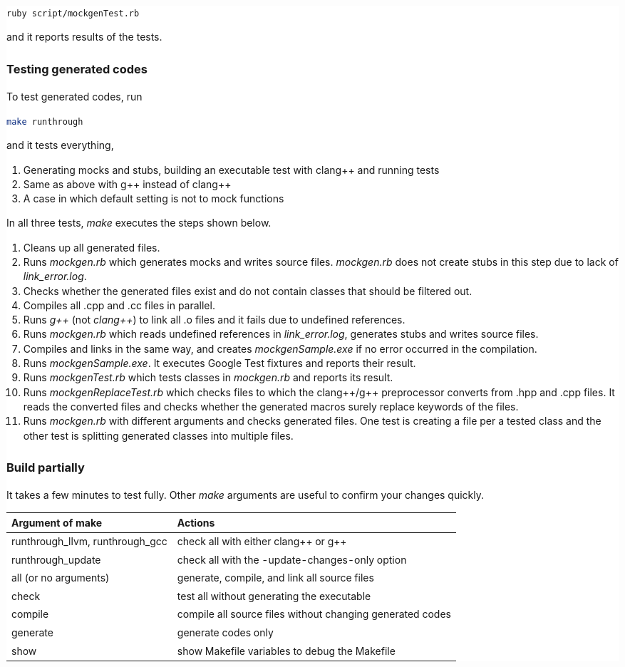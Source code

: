 ```bash
ruby script/mockgenTest.rb
```

and it reports results of the tests.

### Testing generated codes

To test generated codes, run

```bash
make runthrough
```

and it tests everything,

1. Generating mocks and stubs, building an executable test with clang++ and running tests
1. Same as above with g++ instead of clang++
1. A case in which default setting is not to mock functions

In all three tests, _make_ executes the steps shown below.

1. Cleans up all generated files.
1. Runs _mockgen.rb_ which generates mocks and writes source
  files. _mockgen.rb_ does not create stubs in this step due to lack
  of _link_error.log_.
1. Checks whether the generated files exist and do not contain
  classes that should be filtered out.
1. Compiles all .cpp and .cc files in parallel.
1. Runs _g++_ (not _clang++_) to link all .o files and it fails due to
  undefined references.
1. Runs _mockgen.rb_ which reads undefined references in
  _link_error.log_, generates stubs and writes source files.
1. Compiles and links in the same way, and creates
  _mockgenSample.exe_ if no error occurred in the compilation.
1. Runs _mockgenSample.exe_. It executes Google Test fixtures and
  reports their result.
1. Runs _mockgenTest.rb_ which tests classes in _mockgen.rb_ and
  reports its result.
1. Runs _mockgenReplaceTest.rb_ which checks files to which
  the clang++/g++ preprocessor converts from .hpp and .cpp files.
  It reads the converted files and checks whether the generated macros
  surely replace keywords of the files.
1. Runs _mockgen.rb_ with different arguments and checks generated
  files. One test is creating a file per a tested class and the other
  test is splitting generated classes into multiple files.

### Build partially

It takes a few minutes to test fully. Other _make_ arguments are
useful to confirm your changes quickly.

|Argument of make|Actions|
|:-------|:----------|
|runthrough_llvm, runthrough_gcc| check all with either clang++ or g++ |
|runthrough_update| check all with the -update-changes-only option |
|all (or no arguments)| generate, compile, and link all source files |
|check| test all without generating the executable |
|compile| compile all source files without changing generated codes |
|generate| generate codes only |
|show| show Makefile variables to debug the Makefile |
